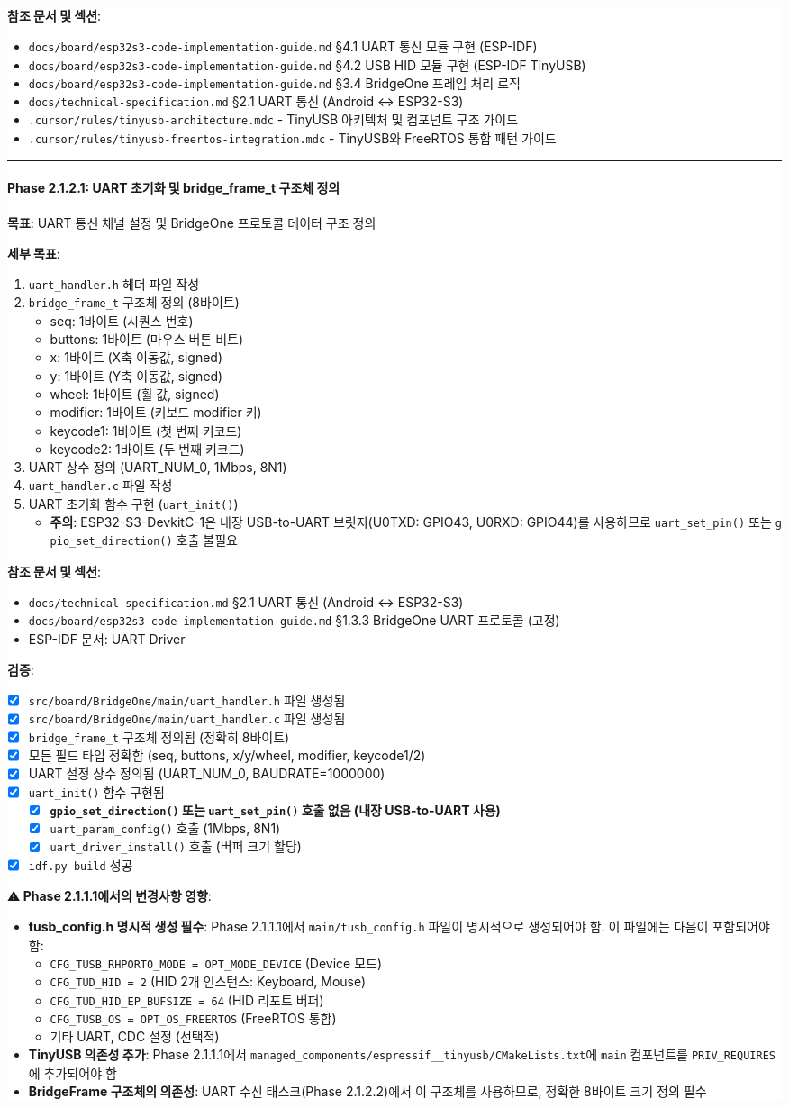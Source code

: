 **참조 문서 및 섹션**:
- `docs/board/esp32s3-code-implementation-guide.md` §4.1 UART 통신 모듈 구현 (ESP-IDF)
- `docs/board/esp32s3-code-implementation-guide.md` §4.2 USB HID 모듈 구현 (ESP-IDF TinyUSB)
- `docs/board/esp32s3-code-implementation-guide.md` §3.4 BridgeOne 프레임 처리 로직
- `docs/technical-specification.md` §2.1 UART 통신 (Android ↔ ESP32-S3)
- `.cursor/rules/tinyusb-architecture.mdc` - TinyUSB 아키텍처 및 컴포넌트 구조 가이드
- `.cursor/rules/tinyusb-freertos-integration.mdc` - TinyUSB와 FreeRTOS 통합 패턴 가이드

---

#### Phase 2.1.2.1: UART 초기화 및 bridge_frame_t 구조체 정의

**목표**: UART 통신 채널 설정 및 BridgeOne 프로토콜 데이터 구조 정의

**세부 목표**:
1. `uart_handler.h` 헤더 파일 작성
2. `bridge_frame_t` 구조체 정의 (8바이트)
   - seq: 1바이트 (시퀀스 번호)
   - buttons: 1바이트 (마우스 버튼 비트)
   - x: 1바이트 (X축 이동값, signed)
   - y: 1바이트 (Y축 이동값, signed)
   - wheel: 1바이트 (휠 값, signed)
   - modifier: 1바이트 (키보드 modifier 키)
   - keycode1: 1바이트 (첫 번째 키코드)
   - keycode2: 1바이트 (두 번째 키코드)
3. UART 상수 정의 (UART_NUM_0, 1Mbps, 8N1)
4. `uart_handler.c` 파일 작성
5. UART 초기화 함수 구현 (`uart_init()`)
   - **주의**: ESP32-S3-DevkitC-1은 내장 USB-to-UART 브릿지(U0TXD: GPIO43, U0RXD: GPIO44)를 사용하므로 `uart_set_pin()` 또는 `gpio_set_direction()` 호출 불필요

**참조 문서 및 섹션**:
- `docs/technical-specification.md` §2.1 UART 통신 (Android ↔ ESP32-S3)
- `docs/board/esp32s3-code-implementation-guide.md` §1.3.3 BridgeOne UART 프로토콜 (고정)
- ESP-IDF 문서: UART Driver

**검증**:
- [x] `src/board/BridgeOne/main/uart_handler.h` 파일 생성됨
- [x] `src/board/BridgeOne/main/uart_handler.c` 파일 생성됨
- [x] `bridge_frame_t` 구조체 정의됨 (정확히 8바이트)
- [x] 모든 필드 타입 정확함 (seq, buttons, x/y/wheel, modifier, keycode1/2)
- [x] UART 설정 상수 정의됨 (UART_NUM_0, BAUDRATE=1000000)
- [x] `uart_init()` 함수 구현됨
  - [x] **`gpio_set_direction()` 또는 `uart_set_pin()` 호출 없음 (내장 USB-to-UART 사용)**
  - [x] `uart_param_config()` 호출 (1Mbps, 8N1)
  - [x] `uart_driver_install()` 호출 (버퍼 크기 할당)
- [x] `idf.py build` 성공

**⚠️ Phase 2.1.1.1에서의 변경사항 영향**:
- **tusb_config.h 명시적 생성 필수**: Phase 2.1.1.1에서 `main/tusb_config.h` 파일이 명시적으로 생성되어야 함. 이 파일에는 다음이 포함되어야 함:
  - `CFG_TUSB_RHPORT0_MODE = OPT_MODE_DEVICE` (Device 모드)
  - `CFG_TUD_HID = 2` (HID 2개 인스턴스: Keyboard, Mouse)
  - `CFG_TUD_HID_EP_BUFSIZE = 64` (HID 리포트 버퍼)
  - `CFG_TUSB_OS = OPT_OS_FREERTOS` (FreeRTOS 통합)
  - 기타 UART, CDC 설정 (선택적)
- **TinyUSB 의존성 추가**: Phase 2.1.1.1에서 `managed_components/espressif__tinyusb/CMakeLists.txt`에 `main` 컴포넌트를 `PRIV_REQUIRES`에 추가되어야 함
- **BridgeFrame 구조체의 의존성**: UART 수신 태스크(Phase 2.1.2.2)에서 이 구조체를 사용하므로, 정확한 8바이트 크기 정의 필수
